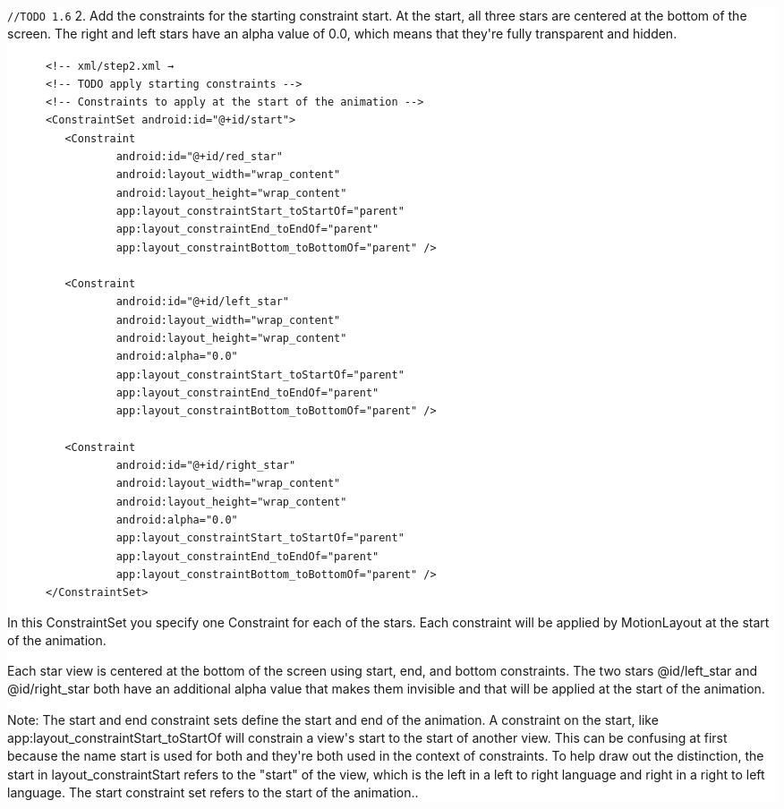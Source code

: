`//TODO 1.6`
    2. Add the constraints for the starting constraint start. At the start,
       all three stars are centered at the bottom of the screen. The right
       and left stars have an alpha value of 0.0, which means that they're
       fully transparent and hidden.

          <!-- xml/step2.xml →
          <!-- TODO apply starting constraints -->
          <!-- Constraints to apply at the start of the animation -->
          <ConstraintSet android:id="@+id/start">
             <Constraint
                     android:id="@+id/red_star"
                     android:layout_width="wrap_content"
                     android:layout_height="wrap_content"
                     app:layout_constraintStart_toStartOf="parent"
                     app:layout_constraintEnd_toEndOf="parent"
                     app:layout_constraintBottom_toBottomOf="parent" />

             <Constraint
                     android:id="@+id/left_star"
                     android:layout_width="wrap_content"
                     android:layout_height="wrap_content"
                     android:alpha="0.0"
                     app:layout_constraintStart_toStartOf="parent"
                     app:layout_constraintEnd_toEndOf="parent"
                     app:layout_constraintBottom_toBottomOf="parent" />

             <Constraint
                     android:id="@+id/right_star"
                     android:layout_width="wrap_content"
                     android:layout_height="wrap_content"
                     android:alpha="0.0"
                     app:layout_constraintStart_toStartOf="parent"
                     app:layout_constraintEnd_toEndOf="parent"
                     app:layout_constraintBottom_toBottomOf="parent" />
          </ConstraintSet>

  In this ConstraintSet you specify one Constraint for each of the stars.
  Each constraint will be applied by MotionLayout at the start of the
  animation.

  Each star view is centered at the bottom of the screen using start, end,
  and bottom constraints. The two stars @id/left_star and @id/right_star both
  have an additional alpha value that makes them invisible and that will be
  applied at the start of the animation.

  Note: The start and end constraint sets define the start and end
        of the animation. A constraint on the start, like
        app:layout_constraintStart_toStartOf will constrain a view's start
        to the start of another view. This can be confusing at first because
        the name start is used for both and they're both used in the context
        of constraints. To help draw out the distinction, the start in
        layout_constraintStart refers to the "start" of the view, which
        is the left in a left to right language and right in a right to
        left language. The start constraint set refers to the start of
        the animation..
